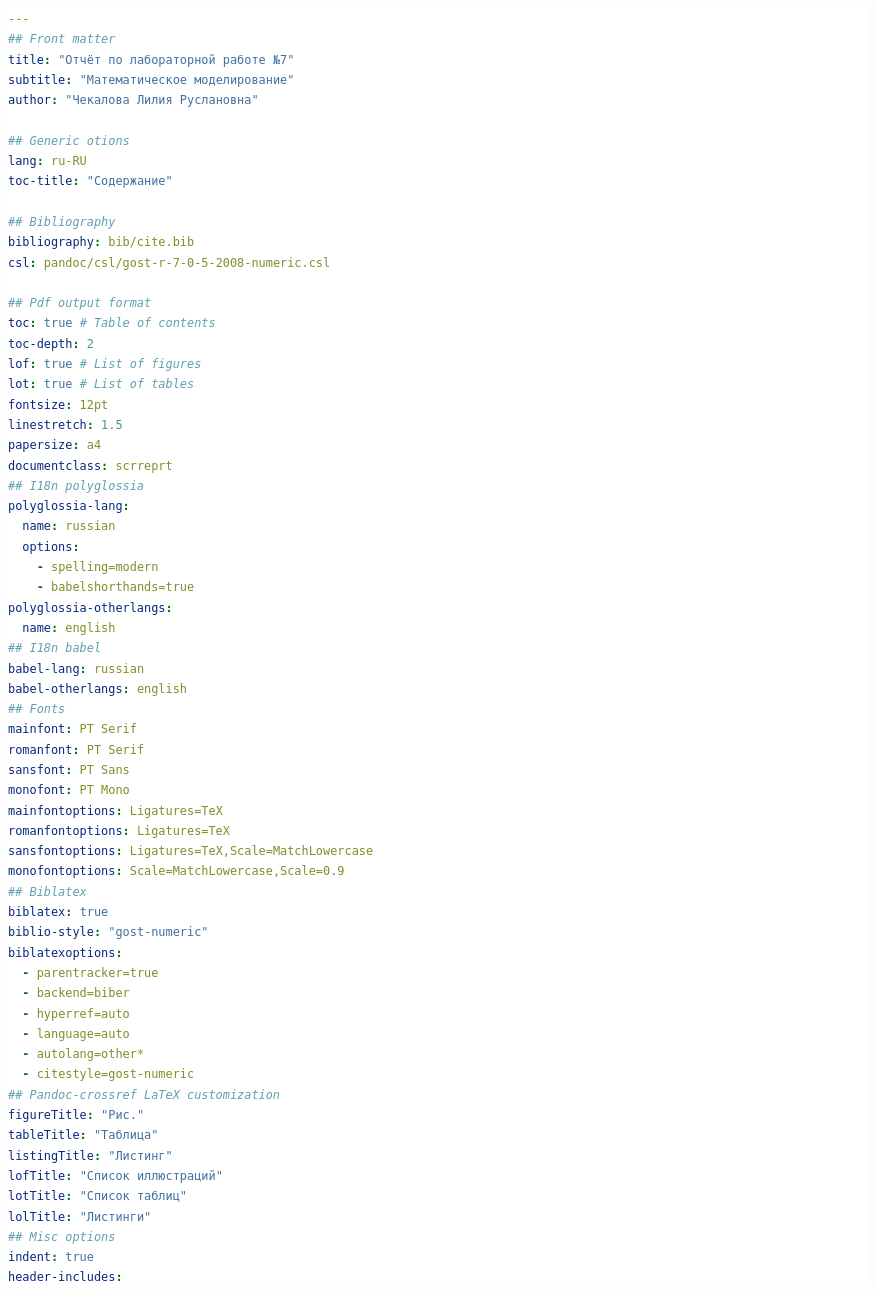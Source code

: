 ```yaml
---
## Front matter
title: "Отчёт по лабораторной работе №7"
subtitle: "Математическое моделирование"
author: "Чекалова Лилия Руслановна"

## Generic otions
lang: ru-RU
toc-title: "Содержание"

## Bibliography
bibliography: bib/cite.bib
csl: pandoc/csl/gost-r-7-0-5-2008-numeric.csl

## Pdf output format
toc: true # Table of contents
toc-depth: 2
lof: true # List of figures
lot: true # List of tables
fontsize: 12pt
linestretch: 1.5
papersize: a4
documentclass: scrreprt
## I18n polyglossia
polyglossia-lang:
  name: russian
  options:
	- spelling=modern
	- babelshorthands=true
polyglossia-otherlangs:
  name: english
## I18n babel
babel-lang: russian
babel-otherlangs: english
## Fonts
mainfont: PT Serif
romanfont: PT Serif
sansfont: PT Sans
monofont: PT Mono
mainfontoptions: Ligatures=TeX
romanfontoptions: Ligatures=TeX
sansfontoptions: Ligatures=TeX,Scale=MatchLowercase
monofontoptions: Scale=MatchLowercase,Scale=0.9
## Biblatex
biblatex: true
biblio-style: "gost-numeric"
biblatexoptions:
  - parentracker=true
  - backend=biber
  - hyperref=auto
  - language=auto
  - autolang=other*
  - citestyle=gost-numeric
## Pandoc-crossref LaTeX customization
figureTitle: "Рис."
tableTitle: "Таблица"
listingTitle: "Листинг"
lofTitle: "Список иллюстраций"
lotTitle: "Список таблиц"
lolTitle: "Листинги"
## Misc options
indent: true
header-includes:
```